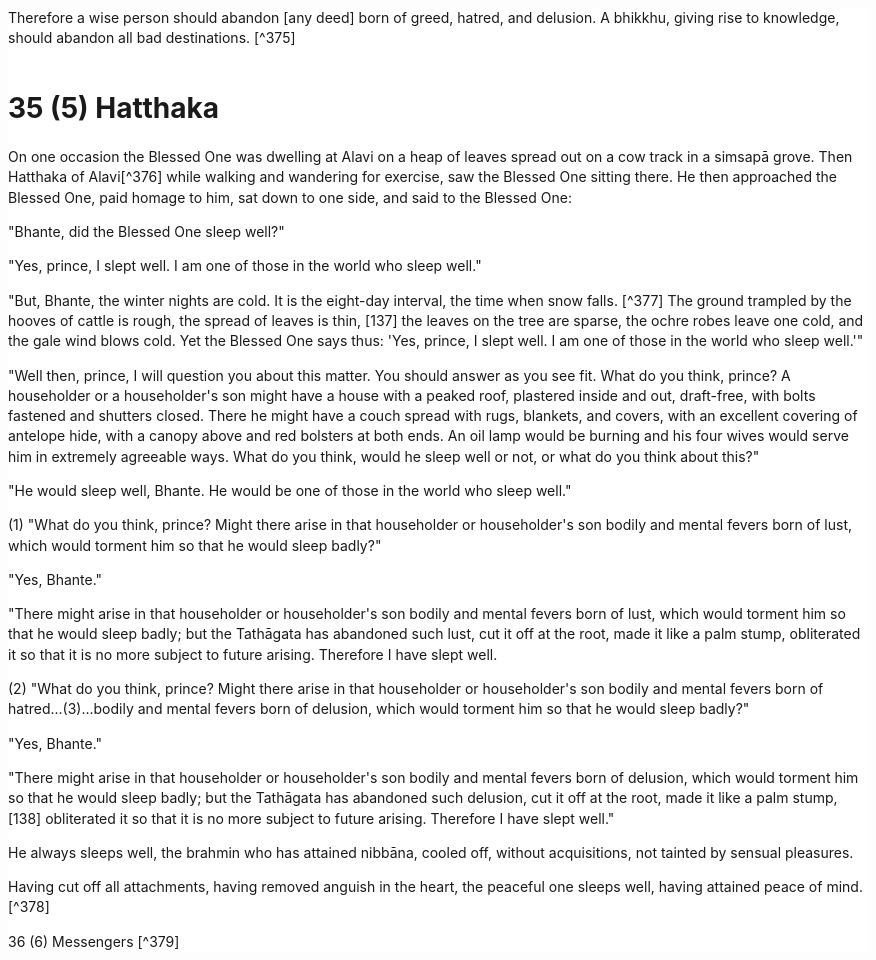 Therefore a wise person should abandon [any deed] born of greed, hatred, and delusion. A bhikkhu, giving rise to knowledge, should abandon all bad destinations. [^375]

# 35 (5) Hatthaka

On one occasion the Blessed One was dwelling at Alavi on a heap of leaves spread out on a cow track in a simsapā grove. Then Hatthaka of Alavi[^376] while walking and wandering for exercise, saw the Blessed One sitting there. He then approached the Blessed One, paid homage to him, sat down to one side, and said to the Blessed One:

"Bhante, did the Blessed One sleep well?"

"Yes, prince, I slept well. I am one of those in the world who sleep well."

"But, Bhante, the winter nights are cold. It is the eight-day interval, the time when snow falls. [^377] The ground trampled by the hooves of cattle is rough, the spread of leaves is thin, [137] the leaves on the tree are sparse, the ochre robes leave one cold, and the gale wind blows cold. Yet the Blessed One says thus: 'Yes, prince, I slept well. I am one of those in the world who sleep well.'"

"Well then, prince, I will question you about this matter. You should answer as you see fit. What do you think, prince? A householder or a householder's son might have a house with a peaked roof, plastered inside and out, draft-free, with bolts fastened and shutters closed. There he might have a couch spread with rugs, blankets, and covers, with an excellent covering of antelope hide, with a canopy above and red bolsters at both ends. An oil lamp would be burning and his four wives would
serve him in extremely agreeable ways. What do you think, would he sleep well or not, or what do you think about this?"

"He would sleep well, Bhante. He would be one of those in the world who sleep well."

(1) "What do you think, prince? Might there arise in that householder or householder's son bodily and mental fevers born of lust, which would torment him so that he would sleep badly?"

"Yes, Bhante."

"There might arise in that householder or householder's son bodily and mental fevers born of lust, which would torment him so that he would sleep badly; but the Tathāgata has abandoned such lust, cut it off at the root, made it like a palm stump, obliterated it so that it is no more subject to future arising. Therefore I have slept well.

(2) "What do you think, prince? Might there arise in that householder or householder's son bodily and mental fevers born of hatred...(3)...bodily and mental fevers born of delusion, which would torment him so that he would sleep badly?"

"Yes, Bhante."

"There might arise in that householder or householder's son bodily and mental fevers born of delusion, which would torment him so that he would sleep badly; but the Tathāgata has abandoned such delusion, cut it off at the root, made it like a palm stump, [138] obliterated it so that it is no more subject to future arising. Therefore I have slept well."

He always sleeps well, the brahmin who has attained nibbāna, cooled off, without acquisitions, not tainted by sensual pleasures.

Having cut off all attachments, having removed anguish in the heart, the peaceful one sleeps well, having attained peace of mind. [^378]

36 (6) Messengers [^379]
